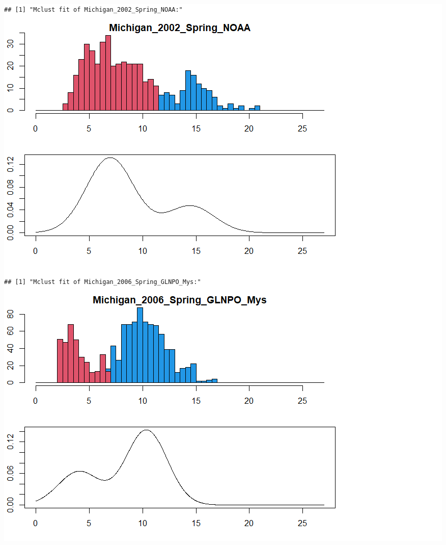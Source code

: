     ## [1] "Mclust fit of Michigan_2002_Spring_NOAA:"

![](Size_Structure_Fit_Diagnose_files/figure-gfm/Plot%20spring%20mysid%20fits-24.png)

    ## [1] "Mclust fit of Michigan_2006_Spring_GLNPO_Mys:"

![](Size_Structure_Fit_Diagnose_files/figure-gfm/Plot%20spring%20mysid%20fits-25.png)
